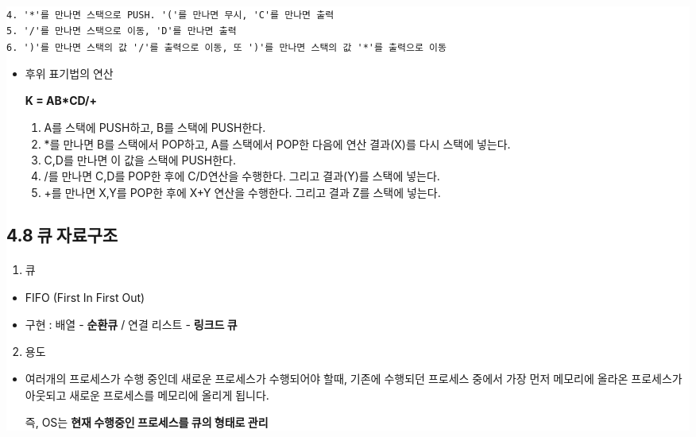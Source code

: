  	4. '*'를 만나면 스택으로 PUSH. '('를 만나면 무시, 'C'를 만나면 출력
 	5. '/'를 만나면 스택으로 이동, 'D'를 만나면 출력
 	6. ')'를 만나면 스택의 값 '/'를 출력으로 이동, 또 ')'를 만나면 스택의 값 '*'를 출력으로 이동 



* 후위 표기법의 연산

  **K = AB*CD/+**

	1. A를 스택에 PUSH하고, B를 스택에 PUSH한다.
 	2. *를 만나면 B를 스택에서 POP하고, A를 스택에서 POP한 다음에 연산 결과(X)를 다시 스택에 넣는다.
 	3. C,D를 만나면 이 값을 스택에 PUSH한다.
 	4. /를 만나면 C,D를 POP한 후에 C/D연산을 수행한다. 그리고 결과(Y)를 스택에 넣는다.
 	5. +를 만나면 X,Y를 POP한 후에 X+Y 연산을 수행한다. 그리고 결과 Z를 스택에 넣는다.

   

## 4.8 큐 자료구조

1) 큐

* FIFO (First In First Out)

* 구현 : 배열 - **순환큐**  / 연결 리스트 - **링크드 큐**

  

2) 용도 

* 여러개의 프로세스가 수행 중인데 새로운 프로세스가 수행되어야 할때, 기존에 수행되던 프로세스 중에서 가장 먼저 메모리에 올라온 프로세스가 아웃되고 새로운 프로세스를 메모리에 올리게 됩니다.

  즉, OS는 **현재 수행중인 프로세스를 큐의 형태로 관리**

  